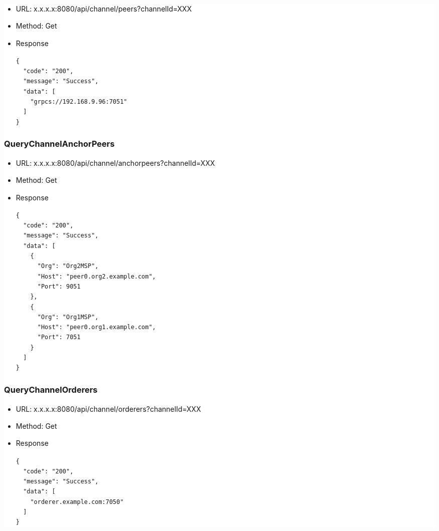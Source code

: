 + URL: x.x.x.x:8080/api/channel/peers?channelId=XXX

+ Method: Get

+ Response

  ```
  {
    "code": "200",
    "message": "Success",
    "data": [
      "grpcs://192.168.9.96:7051"
    ]
  }
  ```

### QueryChannelAnchorPeers

+ URL: x.x.x.x:8080/api/channel/anchorpeers?channelId=XXX

+ Method: Get

+ Response

  ```
  {
    "code": "200",
    "message": "Success",
    "data": [
      {
        "Org": "Org2MSP",
        "Host": "peer0.org2.example.com",
        "Port": 9051
      },
      {
        "Org": "Org1MSP",
        "Host": "peer0.org1.example.com",
        "Port": 7051
      }
    ]
  }
  ```

### QueryChannelOrderers

+ URL: x.x.x.x:8080/api/channel/orderers?channelId=XXX

+ Method: Get

+ Response

  ```
  {
    "code": "200",
    "message": "Success",
    "data": [
      "orderer.example.com:7050"
    ]
  }
  ```
